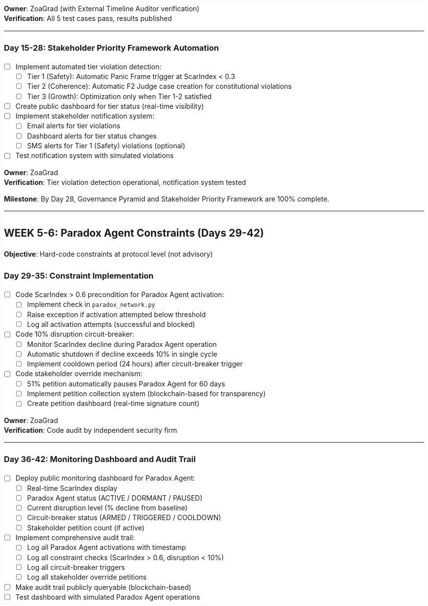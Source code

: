 **Owner**: ZoaGrad (with External Timeline Auditor verification)  
**Verification**: All 5 test cases pass, results published

---

### Day 15-28: Stakeholder Priority Framework Automation
- [ ] Implement automated tier violation detection:
  - [ ] Tier 1 (Safety): Automatic Panic Frame trigger at ScarIndex < 0.3
  - [ ] Tier 2 (Coherence): Automatic F2 Judge case creation for constitutional violations
  - [ ] Tier 3 (Growth): Optimization only when Tier 1-2 satisfied
- [ ] Create public dashboard for tier status (real-time visibility)
- [ ] Implement stakeholder notification system:
  - [ ] Email alerts for tier violations
  - [ ] Dashboard alerts for tier status changes
  - [ ] SMS alerts for Tier 1 (Safety) violations (optional)
- [ ] Test notification system with simulated violations

**Owner**: ZoaGrad  
**Verification**: Tier violation detection operational, notification system tested

**Milestone**: By Day 28, Governance Pyramid and Stakeholder Priority Framework are 100% complete.

---

## WEEK 5-6: Paradox Agent Constraints (Days 29-42)

**Objective**: Hard-code constraints at protocol level (not advisory)

### Day 29-35: Constraint Implementation
- [ ] Code ScarIndex > 0.6 precondition for Paradox Agent activation:
  - [ ] Implement check in `paradox_network.py`
  - [ ] Raise exception if activation attempted below threshold
  - [ ] Log all activation attempts (successful and blocked)
- [ ] Code 10% disruption circuit-breaker:
  - [ ] Monitor ScarIndex decline during Paradox Agent operation
  - [ ] Automatic shutdown if decline exceeds 10% in single cycle
  - [ ] Implement cooldown period (24 hours) after circuit-breaker trigger
- [ ] Code stakeholder override mechanism:
  - [ ] 51% petition automatically pauses Paradox Agent for 60 days
  - [ ] Implement petition collection system (blockchain-based for transparency)
  - [ ] Create petition dashboard (real-time signature count)

**Owner**: ZoaGrad  
**Verification**: Code audit by independent security firm

---

### Day 36-42: Monitoring Dashboard and Audit Trail
- [ ] Deploy public monitoring dashboard for Paradox Agent:
  - [ ] Real-time ScarIndex display
  - [ ] Paradox Agent status (ACTIVE / DORMANT / PAUSED)
  - [ ] Current disruption level (% decline from baseline)
  - [ ] Circuit-breaker status (ARMED / TRIGGERED / COOLDOWN)
  - [ ] Stakeholder petition count (if active)
- [ ] Implement comprehensive audit trail:
  - [ ] Log all Paradox Agent activations with timestamp
  - [ ] Log all constraint checks (ScarIndex > 0.6, disruption < 10%)
  - [ ] Log all circuit-breaker triggers
  - [ ] Log all stakeholder override petitions
- [ ] Make audit trail publicly queryable (blockchain-based)
- [ ] Test dashboard with simulated Paradox Agent operations
